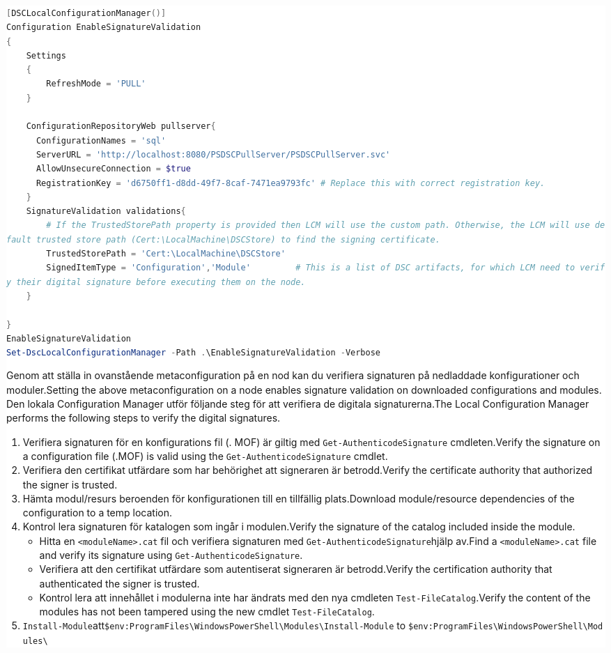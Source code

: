 ```powershell
[DSCLocalConfigurationManager()]
Configuration EnableSignatureValidation
{
    Settings
    {
        RefreshMode = 'PULL'
    }

    ConfigurationRepositoryWeb pullserver{
      ConfigurationNames = 'sql'
      ServerURL = 'http://localhost:8080/PSDSCPullServer/PSDSCPullServer.svc'
      AllowUnsecureConnection = $true
      RegistrationKey = 'd6750ff1-d8dd-49f7-8caf-7471ea9793fc' # Replace this with correct registration key.
    }
    SignatureValidation validations{
        # If the TrustedStorePath property is provided then LCM will use the custom path. Otherwise, the LCM will use default trusted store path (Cert:\LocalMachine\DSCStore) to find the signing certificate.
        TrustedStorePath = 'Cert:\LocalMachine\DSCStore'
        SignedItemType = 'Configuration','Module'         # This is a list of DSC artifacts, for which LCM need to verify their digital signature before executing them on the node.
    }

}
EnableSignatureValidation
Set-DscLocalConfigurationManager -Path .\EnableSignatureValidation -Verbose
```

<span data-ttu-id="82a2d-186">Genom att ställa in ovanstående metaconfiguration på en nod kan du verifiera signaturen på nedladdade konfigurationer och moduler.</span><span class="sxs-lookup"><span data-stu-id="82a2d-186">Setting the above metaconfiguration on a node enables signature validation on downloaded configurations and modules.</span></span> <span data-ttu-id="82a2d-187">Den lokala Configuration Manager utför följande steg för att verifiera de digitala signaturerna.</span><span class="sxs-lookup"><span data-stu-id="82a2d-187">The Local Configuration Manager performs the following steps to verify the digital signatures.</span></span>

1. <span data-ttu-id="82a2d-188">Verifiera signaturen för en konfigurations fil (. MOF) är giltig med `Get-AuthenticodeSignature` cmdleten.</span><span class="sxs-lookup"><span data-stu-id="82a2d-188">Verify the signature on a configuration file (.MOF) is valid using the `Get-AuthenticodeSignature` cmdlet.</span></span>
2. <span data-ttu-id="82a2d-189">Verifiera den certifikat utfärdare som har behörighet att signeraren är betrodd.</span><span class="sxs-lookup"><span data-stu-id="82a2d-189">Verify the certificate authority that authorized the signer is trusted.</span></span>
3. <span data-ttu-id="82a2d-190">Hämta modul/resurs beroenden för konfigurationen till en tillfällig plats.</span><span class="sxs-lookup"><span data-stu-id="82a2d-190">Download module/resource dependencies of the configuration to a temp location.</span></span>
4. <span data-ttu-id="82a2d-191">Kontrol lera signaturen för katalogen som ingår i modulen.</span><span class="sxs-lookup"><span data-stu-id="82a2d-191">Verify the signature of the catalog included inside the module.</span></span>
   - <span data-ttu-id="82a2d-192">Hitta en `<moduleName>.cat` fil och verifiera signaturen med `Get-AuthenticodeSignature`hjälp av.</span><span class="sxs-lookup"><span data-stu-id="82a2d-192">Find a `<moduleName>.cat` file and verify its signature using `Get-AuthenticodeSignature`.</span></span>
   - <span data-ttu-id="82a2d-193">Verifiera att den certifikat utfärdare som autentiserat signeraren är betrodd.</span><span class="sxs-lookup"><span data-stu-id="82a2d-193">Verify the certification authority that authenticated the signer is trusted.</span></span>
   - <span data-ttu-id="82a2d-194">Kontrol lera att innehållet i modulerna inte har ändrats med den nya cmdleten `Test-FileCatalog`.</span><span class="sxs-lookup"><span data-stu-id="82a2d-194">Verify the content of the modules has not been tampered using the new cmdlet `Test-FileCatalog`.</span></span>
5. <span data-ttu-id="82a2d-195">`Install-Module`att`$env:ProgramFiles\WindowsPowerShell\Modules\`</span><span class="sxs-lookup"><span data-stu-id="82a2d-195">`Install-Module` to `$env:ProgramFiles\WindowsPowerShell\Modules\`</span></span>